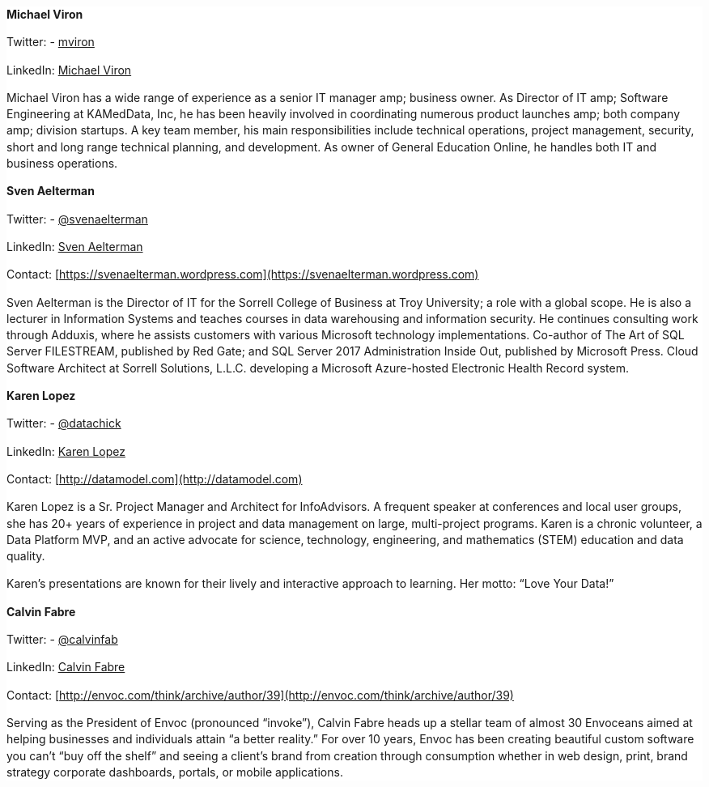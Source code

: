 **Michael Viron**
 
Twitter:  - [mviron](https://www.twitter.com/mviron)
 
LinkedIn: [Michael Viron](https://www.linkedin.com/in/michaelviron)
 
Michael Viron has a wide range of experience as a senior IT manager amp; business owner. As Director of IT amp; Software Engineering at KAMedData, Inc, he has been heavily involved in coordinating numerous product launches amp; both company amp; division startups. A key team member, his main responsibilities include technical operations, project management, security, short and long range technical planning, and development. As owner of General Education Online, he handles both IT and business operations.
 
**Sven Aelterman**
 
Twitter:  - [@svenaelterman](https://www.twitter.com/@svenaelterman)
 
LinkedIn: [Sven Aelterman](https://linkd.in/svena)
 
Contact: [https://svenaelterman.wordpress.com](https://svenaelterman.wordpress.com)
 
Sven Aelterman is the Director of IT for the Sorrell College of Business at Troy University; a role with a global scope. He is also a lecturer in Information Systems and teaches courses in data warehousing and information security. He continues consulting work through Adduxis, where he assists customers with various Microsoft technology implementations.
Co-author of The Art of SQL Server FILESTREAM, published by Red Gate; and SQL Server 2017 Administration Inside Out, published by Microsoft Press.
Cloud Software Architect at Sorrell Solutions, L.L.C. developing a Microsoft Azure-hosted Electronic Health Record system.
 
**Karen Lopez**
 
Twitter:  - [@datachick](https://www.twitter.com/@datachick)
 
LinkedIn: [Karen Lopez](http://www.linkedin.com/in/karenlopez)
 
Contact: [http://datamodel.com](http://datamodel.com)
 
Karen Lopez is a Sr. Project Manager and Architect for InfoAdvisors. A frequent speaker at conferences and local user groups, she has 20+ years of experience in project and data management on large, multi-project programs. Karen is a chronic volunteer, a Data Platform MVP, and an active advocate for science, technology, engineering, and mathematics (STEM) education and data quality.

Karen’s presentations are known for their lively and interactive approach to learning. Her motto: “Love Your Data!”
 
**Calvin Fabre**
 
Twitter:  - [@calvinfab](https://www.twitter.com/@calvinfab)
 
LinkedIn: [Calvin Fabre](https://www.linkedin.com/in/calvinfab)
 
Contact: [http://envoc.com/think/archive/author/39](http://envoc.com/think/archive/author/39)
 
Serving as the President of Envoc (pronounced “invoke”), Calvin Fabre heads up a stellar team of almost 30 Envoceans aimed at helping businesses and individuals attain “a better reality.” For over 10 years, Envoc has been creating beautiful custom software you can’t “buy off the shelf” and seeing a client’s brand from creation through consumption whether in web design, print, brand strategy corporate dashboards, portals, or mobile applications. 
 